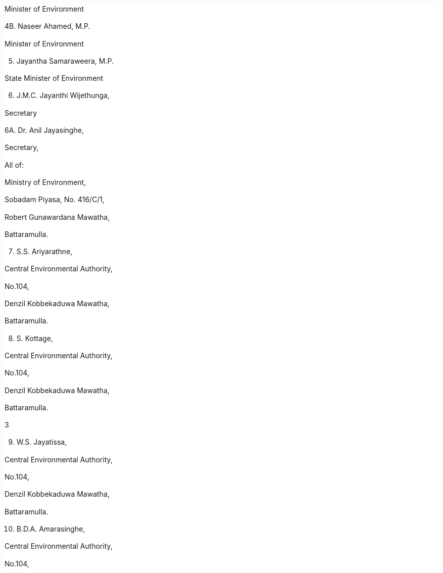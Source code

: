 Minister of Environment

4B. Naseer Ahamed, M.P.

Minister of Environment

5. Jayantha Samaraweera, M.P.

State Minister of Environment

6. J.M.C. Jayanthi Wijethunga,

Secretary

6A. Dr. Anil Jayasinghe,

Secretary,

All of:

Ministry of Environment,

Sobadam Piyasa, No. 416/C/1,

Robert Gunawardana Mawatha,

Battaramulla.

7. S.S. Ariyarathne,

Central Environmental Authority,

No.104,

Denzil Kobbekaduwa Mawatha,

Battaramulla.

8. S. Kottage,

Central Environmental Authority,

No.104,

Denzil Kobbekaduwa Mawatha,

Battaramulla.

3

9. W.S. Jayatissa,

Central Environmental Authority,

No.104,

Denzil Kobbekaduwa Mawatha,

Battaramulla.

10. B.D.A. Amarasinghe,

Central Environmental Authority,

No.104,
